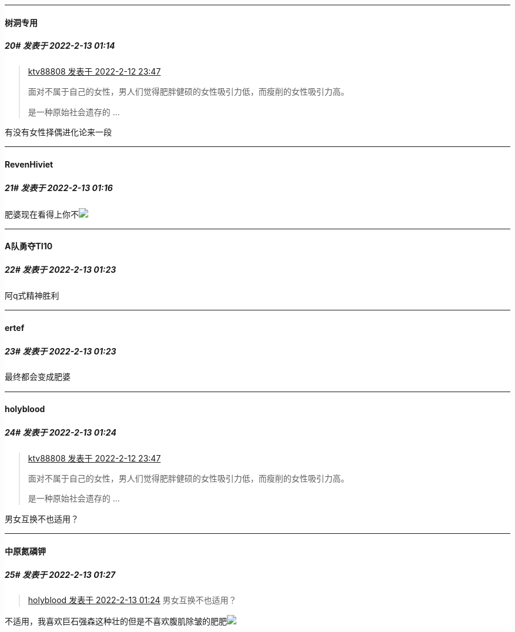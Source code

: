 *****

####  树洞专用  
##### 20#       发表于 2022-2-13 01:14

<blockquote><a href="httphttps://bbs.saraba1st.com/2b/forum.php?mod=redirect&amp;goto=findpost&amp;pid=54661228&amp;ptid=2052225" target="_blank">ktv88808 发表于 2022-2-12 23:47</a>

面对不属于自己的女性，男人们觉得肥胖健硕的女性吸引力低，而瘦削的女性吸引力高。

是一种原始社会遗存的 ...</blockquote>
有没有女性择偶进化论来一段

*****

####  RevenHiviet  
##### 21#       发表于 2022-2-13 01:16

肥婆现在看得上你不<img src="https://static.saraba1st.com/image/smiley/face2017/067.png" referrerpolicy="no-referrer">

*****

####  A队勇夺TI10  
##### 22#       发表于 2022-2-13 01:23

阿q式精神胜利

*****

####  ertef  
##### 23#       发表于 2022-2-13 01:23

最终都会变成肥婆

*****

####  holyblood  
##### 24#       发表于 2022-2-13 01:24

<blockquote><a href="httphttps://bbs.saraba1st.com/2b/forum.php?mod=redirect&amp;goto=findpost&amp;pid=54661228&amp;ptid=2052225" target="_blank">ktv88808 发表于 2022-2-12 23:47</a>

面对不属于自己的女性，男人们觉得肥胖健硕的女性吸引力低，而瘦削的女性吸引力高。

是一种原始社会遗存的 ...</blockquote>
男女互换不也适用？

*****

####  中原氮磷钾  
##### 25#       发表于 2022-2-13 01:27

<blockquote><a href="httphttps://bbs.saraba1st.com/2b/forum.php?mod=redirect&amp;goto=findpost&amp;pid=54662704&amp;ptid=2052225" target="_blank">holyblood 发表于 2022-2-13 01:24</a>
男女互换不也适用？</blockquote>
不适用，我喜欢巨石强森这种壮的但是不喜欢腹肌除皱的肥肥<img src="https://static.saraba1st.com/image/smiley/face2017/067.png" referrerpolicy="no-referrer">
